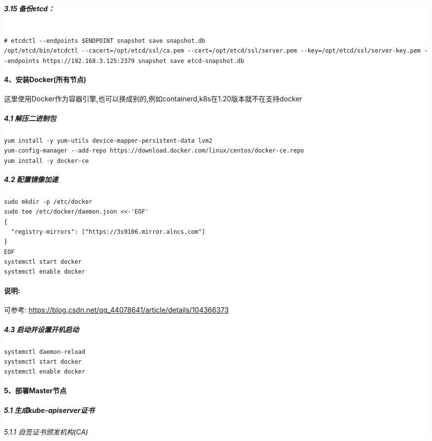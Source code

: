 ##### 3.15 备份etcd：

```shell

# etcdctl --endpoints $ENDPOINT snapshot save snapshot.db
/opt/etcd/bin/etcdctl --cacert=/opt/etcd/ssl/ca.pem --cert=/opt/etcd/ssl/server.pem --key=/opt/etcd/ssl/server-key.pem --endpoints https://192.168.3.125:2379 snapshot save etcd-snapshot.db
```



#### 4、安装Docker(所有节点)

这里使用Docker作为容器引擎,也可以换成别的,例如containerd,k8s在1.20版本就不在支持docker

##### 4.1 解压二进制包

```shell
yum install -y yum-utils device-mapper-persistent-data lvm2
yum-config-manager --add-repo https://download.docker.com/linux/centos/docker-ce.repo
yum install -y docker-ce

```

##### 4.2 配置镜像加速

```shell
sudo mkdir -p /etc/docker
sudo tee /etc/docker/daemon.json <<-'EOF'
{
  "registry-mirrors": ["https://3s9106.mirror.alncs.com"]
}
EOF
systemctl start docker
systemctl enable docker

```

#### **说明:**

可参考: https://blog.csdn.net/qq_44078641/article/details/104366373



##### 4.3 启动并设置开机启动

```shell
systemctl daemon-reload
systemctl start docker
systemctl enable docker

```

#### 5、部署Master节点

##### 5.1 生成kube-apiserver证书

###### 5.1.1 自签证书颁发机构(CA)
